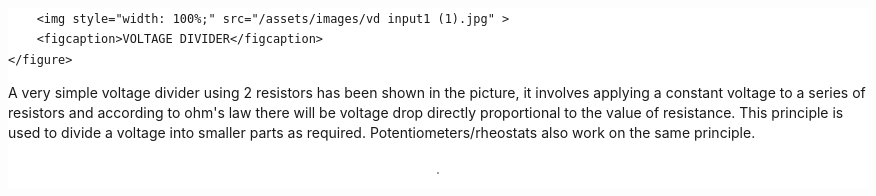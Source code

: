         <img style="width: 100%;" src="/assets/images/vd input1 (1).jpg" >
        <figcaption>VOLTAGE DIVIDER</figcaption>
    </figure>   
</div>

A very simple voltage divider using 2 resistors has been shown in the picture, it involves applying a constant voltage to a series of resistors and according to ohm's law there will be voltage drop directly proportional to the value of resistance.  This principle is used to divide a voltage into smaller parts as required. Potentiometers/rheostats also work  on the same principle.

<div class="contentimage2" style="gap: 15px; width: 80%;margin-bottom: 7px; margin-top: 7px;display:flex;justify-content: center;margin-left:auto; margin-right:auto;">
    <figure style="text-align:center; border: 1px #a09e9e solid;margin-left:auto; margin-right:auto;">